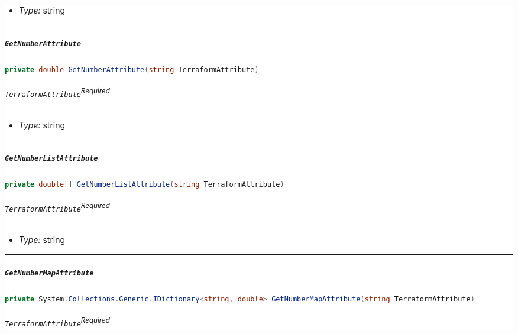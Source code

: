 - *Type:* string

---

##### `GetNumberAttribute` <a name="GetNumberAttribute" id="rhizo-co-terraform-provider-oci.dataOciResourcemanagerPrivateEndpointReachableIp.DataOciResourcemanagerPrivateEndpointReachableIp.getNumberAttribute"></a>

```csharp
private double GetNumberAttribute(string TerraformAttribute)
```

###### `TerraformAttribute`<sup>Required</sup> <a name="TerraformAttribute" id="rhizo-co-terraform-provider-oci.dataOciResourcemanagerPrivateEndpointReachableIp.DataOciResourcemanagerPrivateEndpointReachableIp.getNumberAttribute.parameter.terraformAttribute"></a>

- *Type:* string

---

##### `GetNumberListAttribute` <a name="GetNumberListAttribute" id="rhizo-co-terraform-provider-oci.dataOciResourcemanagerPrivateEndpointReachableIp.DataOciResourcemanagerPrivateEndpointReachableIp.getNumberListAttribute"></a>

```csharp
private double[] GetNumberListAttribute(string TerraformAttribute)
```

###### `TerraformAttribute`<sup>Required</sup> <a name="TerraformAttribute" id="rhizo-co-terraform-provider-oci.dataOciResourcemanagerPrivateEndpointReachableIp.DataOciResourcemanagerPrivateEndpointReachableIp.getNumberListAttribute.parameter.terraformAttribute"></a>

- *Type:* string

---

##### `GetNumberMapAttribute` <a name="GetNumberMapAttribute" id="rhizo-co-terraform-provider-oci.dataOciResourcemanagerPrivateEndpointReachableIp.DataOciResourcemanagerPrivateEndpointReachableIp.getNumberMapAttribute"></a>

```csharp
private System.Collections.Generic.IDictionary<string, double> GetNumberMapAttribute(string TerraformAttribute)
```

###### `TerraformAttribute`<sup>Required</sup> <a name="TerraformAttribute" id="rhizo-co-terraform-provider-oci.dataOciResourcemanagerPrivateEndpointReachableIp.DataOciResourcemanagerPrivateEndpointReachableIp.getNumberMapAttribute.parameter.terraformAttribute"></a>
